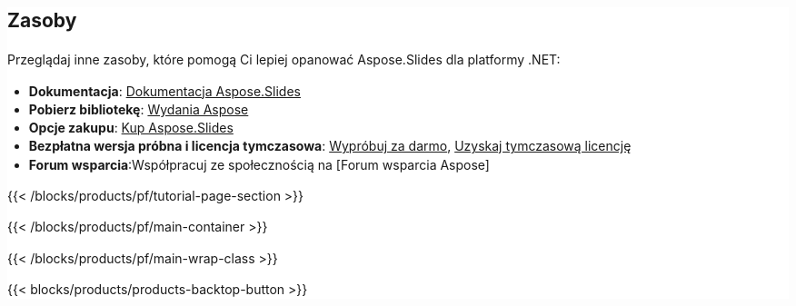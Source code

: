 ## Zasoby
Przeglądaj inne zasoby, które pomogą Ci lepiej opanować Aspose.Slides dla platformy .NET:
- **Dokumentacja**: [Dokumentacja Aspose.Slides](https://reference.aspose.com/slides/net/)
- **Pobierz bibliotekę**: [Wydania Aspose](https://releases.aspose.com/slides/net/)
- **Opcje zakupu**: [Kup Aspose.Slides](https://purchase.aspose.com/buy)
- **Bezpłatna wersja próbna i licencja tymczasowa**: [Wypróbuj za darmo](https://releases.aspose.com/slides/net/), [Uzyskaj tymczasową licencję](https://purchase.aspose.com/temporary-license/)
- **Forum wsparcia**:Współpracuj ze społecznością na [Forum wsparcia Aspose]

{{< /blocks/products/pf/tutorial-page-section >}}

{{< /blocks/products/pf/main-container >}}

{{< /blocks/products/pf/main-wrap-class >}}

{{< blocks/products/products-backtop-button >}}